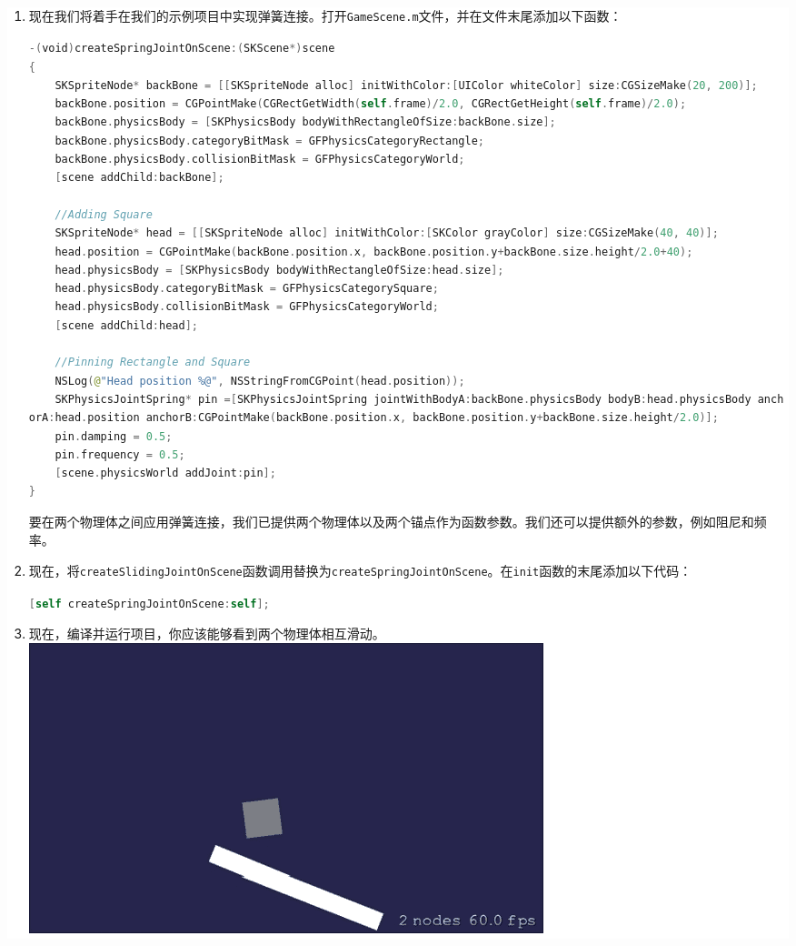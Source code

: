 1.  现在我们将着手在我们的示例项目中实现弹簧连接。打开`GameScene.m`文件，并在文件末尾添加以下函数：

    ```swift
    -(void)createSpringJointOnScene:(SKScene*)scene
    {
        SKSpriteNode* backBone = [[SKSpriteNode alloc] initWithColor:[UIColor whiteColor] size:CGSizeMake(20, 200)];
        backBone.position = CGPointMake(CGRectGetWidth(self.frame)/2.0, CGRectGetHeight(self.frame)/2.0);
        backBone.physicsBody = [SKPhysicsBody bodyWithRectangleOfSize:backBone.size];
        backBone.physicsBody.categoryBitMask = GFPhysicsCategoryRectangle;
        backBone.physicsBody.collisionBitMask = GFPhysicsCategoryWorld;
        [scene addChild:backBone];

        //Adding Square
        SKSpriteNode* head = [[SKSpriteNode alloc] initWithColor:[SKColor grayColor] size:CGSizeMake(40, 40)];
        head.position = CGPointMake(backBone.position.x, backBone.position.y+backBone.size.height/2.0+40);
        head.physicsBody = [SKPhysicsBody bodyWithRectangleOfSize:head.size];
        head.physicsBody.categoryBitMask = GFPhysicsCategorySquare;
        head.physicsBody.collisionBitMask = GFPhysicsCategoryWorld;
        [scene addChild:head];

        //Pinning Rectangle and Square
        NSLog(@"Head position %@", NSStringFromCGPoint(head.position));
        SKPhysicsJointSpring* pin =[SKPhysicsJointSpring jointWithBodyA:backBone.physicsBody bodyB:head.physicsBody anchorA:head.position anchorB:CGPointMake(backBone.position.x, backBone.position.y+backBone.size.height/2.0)];
        pin.damping = 0.5;
        pin.frequency = 0.5;
        [scene.physicsWorld addJoint:pin];
    }
    ```

    要在两个物理体之间应用弹簧连接，我们已提供两个物理体以及两个锚点作为函数参数。我们还可以提供额外的参数，例如阻尼和频率。

1.  现在，将`createSlidingJointOnScene`函数调用替换为`createSpringJointOnScene`。在`init`函数的末尾添加以下代码：

    ```swift
    [self createSpringJointOnScene:self];
    ```

1.  现在，编译并运行项目，你应该能够看到两个物理体相互滑动。![如何操作…](img/00119.jpeg)
